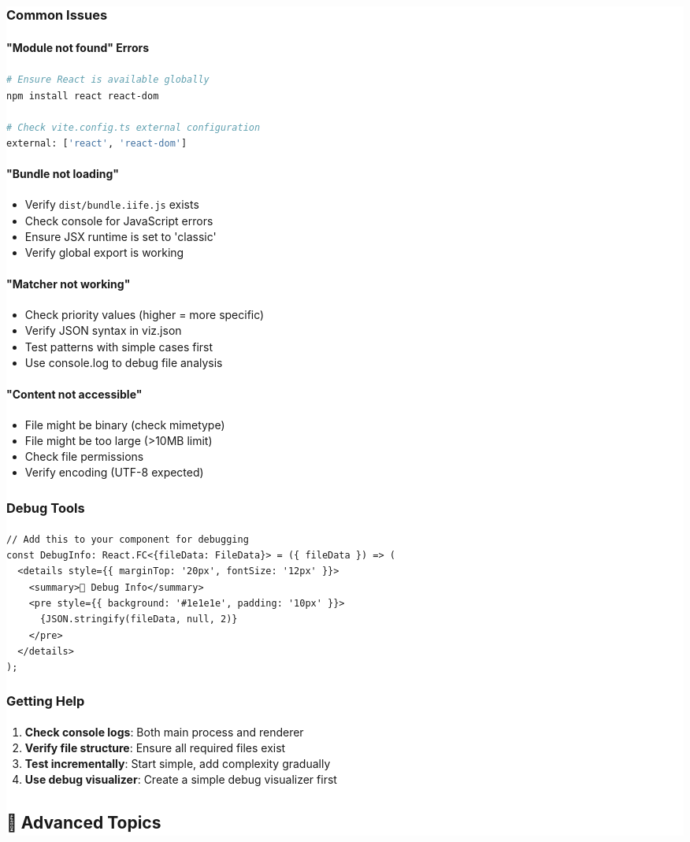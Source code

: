 ### Common Issues

#### "Module not found" Errors
```bash
# Ensure React is available globally
npm install react react-dom

# Check vite.config.ts external configuration
external: ['react', 'react-dom']
```

#### "Bundle not loading"
- Verify `dist/bundle.iife.js` exists
- Check console for JavaScript errors
- Ensure JSX runtime is set to 'classic'
- Verify global export is working

#### "Matcher not working"
- Check priority values (higher = more specific)
- Verify JSON syntax in viz.json
- Test patterns with simple cases first
- Use console.log to debug file analysis

#### "Content not accessible"
- File might be binary (check mimetype)
- File might be too large (>10MB limit)
- Check file permissions
- Verify encoding (UTF-8 expected)

### Debug Tools

```tsx
// Add this to your component for debugging
const DebugInfo: React.FC<{fileData: FileData}> = ({ fileData }) => (
  <details style={{ marginTop: '20px', fontSize: '12px' }}>
    <summary>🐛 Debug Info</summary>
    <pre style={{ background: '#1e1e1e', padding: '10px' }}>
      {JSON.stringify(fileData, null, 2)}
    </pre>
  </details>
);
```

### Getting Help

1. **Check console logs**: Both main process and renderer
2. **Verify file structure**: Ensure all required files exist
3. **Test incrementally**: Start simple, add complexity gradually
4. **Use debug visualizer**: Create a simple debug visualizer first

## 🚀 Advanced Topics
